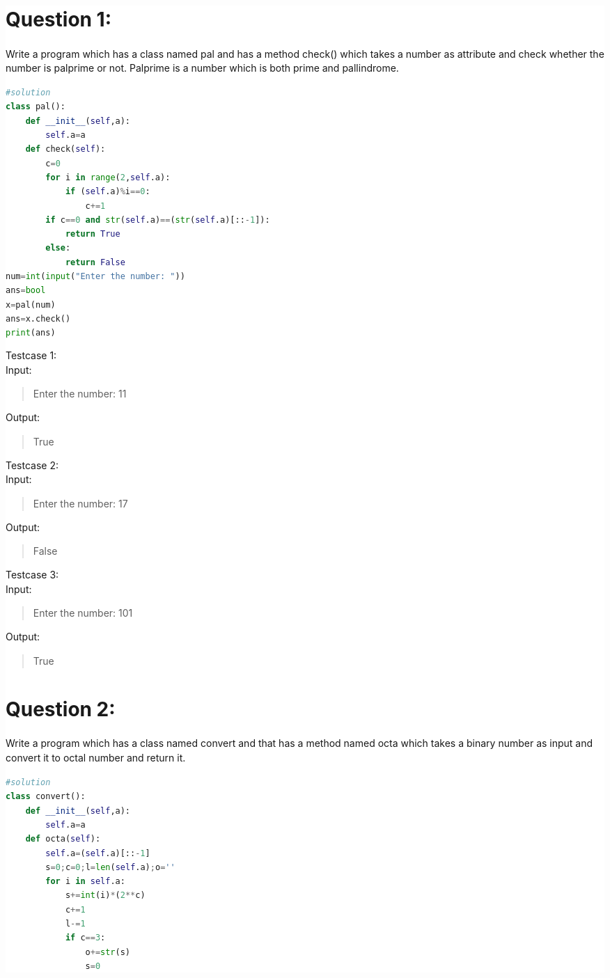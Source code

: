 # Question 1:
Write a program which has a class named pal and has a method check() which takes a number as attribute and check whether 
the number is palprime or not. Palprime is a number which is both prime and pallindrome.
``` python
#solution
class pal():
    def __init__(self,a):
        self.a=a
    def check(self):
        c=0
        for i in range(2,self.a):
            if (self.a)%i==0:
                c+=1
        if c==0 and str(self.a)==(str(self.a)[::-1]):
            return True
        else:
            return False
num=int(input("Enter the number: "))
ans=bool
x=pal(num)
ans=x.check()
print(ans)
```
Testcase 1:\
Input:
>Enter the number: 11

Output:
>True

Testcase 2:\
Input:
>Enter the number: 17

Output:
>False

Testcase 3:\
Input:
>Enter the number: 101

Output:
>True

# Question 2:
Write a program which has a class named convert and that has a method named octa which takes a binary 
number as input and convert it to octal number and return it.
``` python
#solution
class convert():
    def __init__(self,a):
        self.a=a
    def octa(self):
        self.a=(self.a)[::-1]
        s=0;c=0;l=len(self.a);o=''
        for i in self.a:
            s+=int(i)*(2**c)
            c+=1
            l-=1
            if c==3:
                o+=str(s)
                s=0
```
